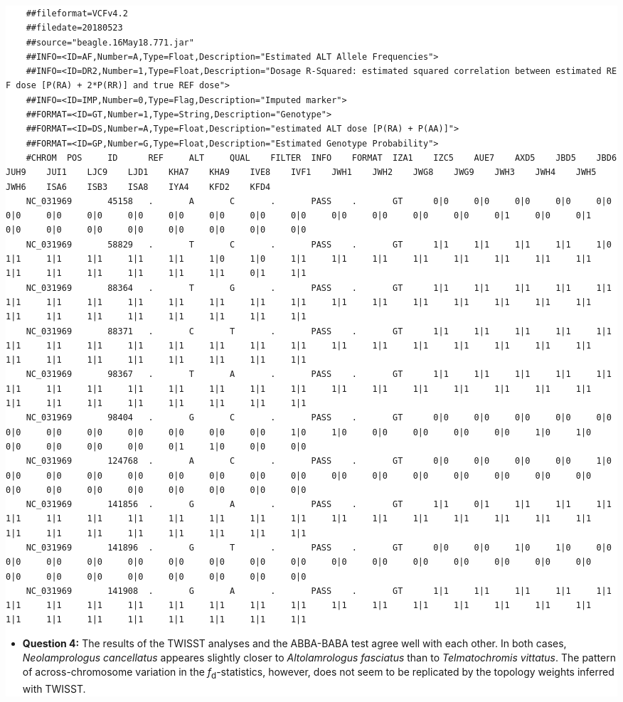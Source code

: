 		##fileformat=VCFv4.2
		##filedate=20180523
		##source="beagle.16May18.771.jar"
		##INFO=<ID=AF,Number=A,Type=Float,Description="Estimated ALT Allele Frequencies">
		##INFO=<ID=DR2,Number=1,Type=Float,Description="Dosage R-Squared: estimated squared correlation between estimated REF dose [P(RA) + 2*P(RR)] and true REF dose">
		##INFO=<ID=IMP,Number=0,Type=Flag,Description="Imputed marker">
		##FORMAT=<ID=GT,Number=1,Type=String,Description="Genotype">
		##FORMAT=<ID=DS,Number=A,Type=Float,Description="estimated ALT dose [P(RA) + P(AA)]">
		##FORMAT=<ID=GP,Number=G,Type=Float,Description="Estimated Genotype Probability">
		#CHROM  POS     ID      REF     ALT     QUAL    FILTER  INFO    FORMAT  IZA1    IZC5    AUE7    AXD5    JBD5    JBD6    JUH9    JUI1    LJC9    LJD1    KHA7    KHA9    IVE8    IVF1    JWH1    JWH2    JWG8    JWG9    JWH3    JWH4    JWH5    JWH6    ISA6    ISB3    ISA8    IYA4    KFD2    KFD4
		NC_031969       45158   .       A       C       .       PASS    .       GT      0|0     0|0     0|0     0|0     0|0     0|0     0|0     0|0     0|0     0|0     0|0     0|0     0|0     0|0     0|0     0|0     0|0     0|1     0|0     0|1     0|0     0|0     0|0     0|0     0|0     0|0     0|0     0|0
		NC_031969       58829   .       T       C       .       PASS    .       GT      1|1     1|1     1|1     1|1     1|0     1|1     1|1     1|1     1|1     1|1     1|0     1|0     1|1     1|1     1|1     1|1     1|1     1|1     1|1     1|1     1|1     1|1     1|1     1|1     1|1     1|1     0|1     1|1
		NC_031969       88364   .       T       G       .       PASS    .       GT      1|1     1|1     1|1     1|1     1|1     1|1     1|1     1|1     1|1     1|1     1|1     1|1     1|1     1|1     1|1     1|1     1|1     1|1     1|1     1|1     1|1     1|1     1|1     1|1     1|1     1|1     1|1     1|1
		NC_031969       88371   .       C       T       .       PASS    .       GT      1|1     1|1     1|1     1|1     1|1     1|1     1|1     1|1     1|1     1|1     1|1     1|1     1|1     1|1     1|1     1|1     1|1     1|1     1|1     1|1     1|1     1|1     1|1     1|1     1|1     1|1     1|1     1|1
		NC_031969       98367   .       T       A       .       PASS    .       GT      1|1     1|1     1|1     1|1     1|1     1|1     1|1     1|1     1|1     1|1     1|1     1|1     1|1     1|1     1|1     1|1     1|1     1|1     1|1     1|1     1|1     1|1     1|1     1|1     1|1     1|1     1|1     1|1
		NC_031969       98404   .       G       C       .       PASS    .       GT      0|0     0|0     0|0     0|0     0|0     0|0     0|0     0|0     0|0     0|0     0|0     0|0     1|0     1|0     0|0     0|0     0|0     0|0     1|0     1|0     0|0     0|0     0|0     0|0     0|1     1|0     0|0     0|0
		NC_031969       124768  .       A       C       .       PASS    .       GT      0|0     0|0     0|0     0|0     1|0     0|0     0|0     0|0     0|0     0|0     0|0     0|0     0|0     0|0     0|0     0|0     0|0     0|0     0|0     0|0     0|0     0|0     0|0     0|0     0|0     0|0     0|0     0|0
		NC_031969       141856  .       G       A       .       PASS    .       GT      1|1     0|1     1|1     1|1     1|1     1|1     1|1     1|1     1|1     1|1     1|1     1|1     1|1     1|1     1|1     1|1     1|1     1|1     1|1     1|1     1|1     1|1     1|1     1|1     1|1     1|1     1|1     1|1
		NC_031969       141896  .       G       T       .       PASS    .       GT      0|0     0|0     1|0     1|0     0|0     0|0     0|0     0|0     0|0     0|0     0|0     0|0     0|0     0|0     0|0     0|0     0|0     0|0     0|0     0|0     0|0     0|0     0|0     0|0     0|0     0|0     0|0     0|0
		NC_031969       141908  .       G       A       .       PASS    .       GT      1|1     1|1     1|1     1|1     1|1     1|1     1|1     1|1     1|1     1|1     1|1     1|1     1|1     1|1     1|1     1|1     1|1     1|1     1|1     1|1     1|1     1|1     1|1     1|1     1|1     1|1     1|1     1|1


<a name="q4"></a>

* **Question 4:** The results of the TWISST analyses and the ABBA-BABA test agree well with each other. In both cases, *Neolamprologus cancellatus* appeares slightly closer to *Altolamrologus fasciatus* than to *Telmatochromis vittatus*. The pattern of across-chromosome variation in the <i>f</i><sub>d</sub>-statistics, however, does not seem to be replicated by the topology weights inferred with TWISST.
